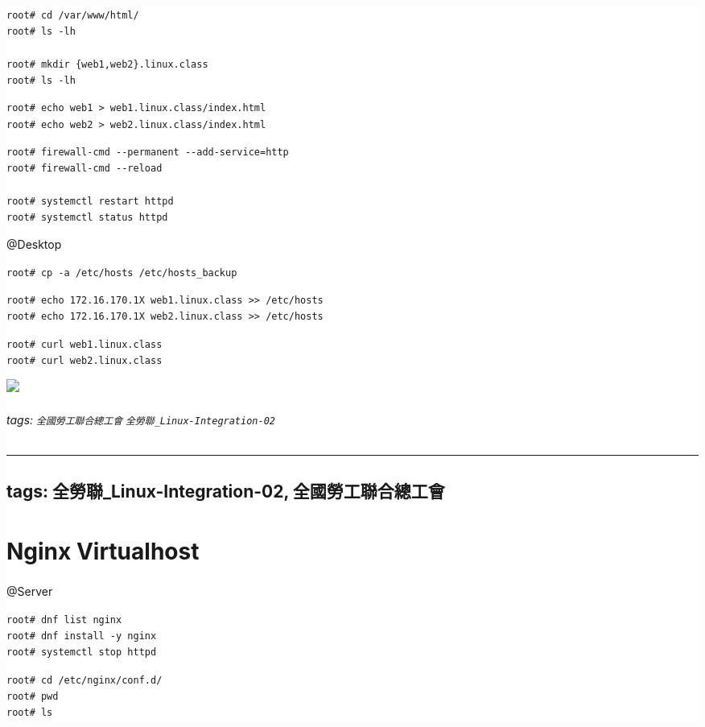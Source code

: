 ```
root# cd /var/www/html/
root# ls -lh

root# mkdir {web1,web2}.linux.class
root# ls -lh
```

```
root# echo web1 > web1.linux.class/index.html
root# echo web2 > web2.linux.class/index.html
```

```
root# firewall-cmd --permanent --add-service=http
root# firewall-cmd --reload

root# systemctl restart httpd
root# systemctl status httpd
```

@Desktop

```
root# cp -a /etc/hosts /etc/hosts_backup
```

```
root# echo 172.16.170.1X web1.linux.class >> /etc/hosts
root# echo 172.16.170.1X web2.linux.class >> /etc/hosts
```

```
root# curl web1.linux.class
root# curl web2.linux.class
```

![](https://i.imgur.com/k1zF3mV.png)


###### tags: `全國勞工聯合總工會` `全勞聯_Linux-Integration-02`


---
tags: 全勞聯_Linux-Integration-02, 全國勞工聯合總工會
---

# Nginx Virtualhost

@Server

```
root# dnf list nginx
root# dnf install -y nginx
root# systemctl stop httpd
```

```
root# cd /etc/nginx/conf.d/
root# pwd
root# ls
```

